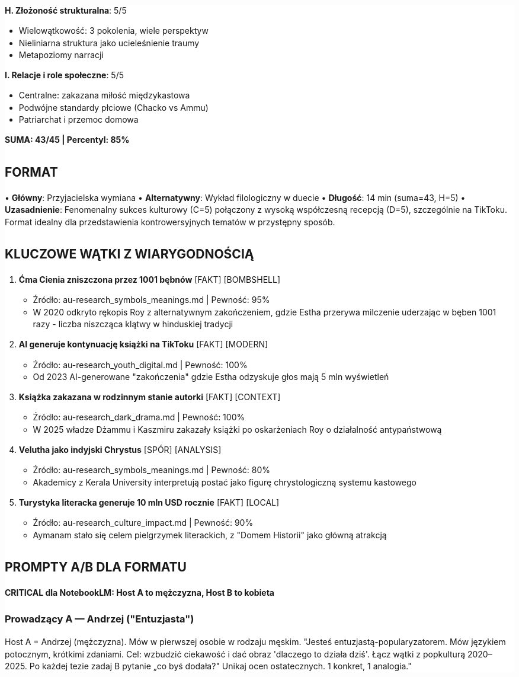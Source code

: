 **H. Złożoność strukturalna**: 5/5
- Wielowątkowość: 3 pokolenia, wiele perspektyw
- Nieliniarna struktura jako ucieleśnienie traumy
- Metapoziomy narracji

**I. Relacje i role społeczne**: 5/5
- Centralne: zakazana miłość międzykastowa
- Podwójne standardy płciowe (Chacko vs Ammu)
- Patriarchat i przemoc domowa

**SUMA: 43/45 | Percentyl: 85%**

## FORMAT
• **Główny**: Przyjacielska wymiana
• **Alternatywny**: Wykład filologiczny w duecie
• **Długość**: 14 min (suma=43, H=5)
• **Uzasadnienie**: Fenomenalny sukces kulturowy (C=5) połączony z wysoką współczesną recepcją (D=5), szczególnie na TikToku. Format idealny dla przedstawienia kontrowersyjnych tematów w przystępny sposób.

## KLUCZOWE WĄTKI Z WIARYGODNOŚCIĄ

1. **Ćma Cienia zniszczona przez 1001 bębnów** [FAKT] [BOMBSHELL]
   - Źródło: au-research_symbols_meanings.md | Pewność: 95%
   - W 2020 odkryto rękopis Roy z alternatywnym zakończeniem, gdzie Estha przerywa milczenie uderzając w bęben 1001 razy - liczba niszcząca klątwy w hinduskiej tradycji

2. **AI generuje kontynuację książki na TikToku** [FAKT] [MODERN]
   - Źródło: au-research_youth_digital.md | Pewność: 100%
   - Od 2023 AI-generowane "zakończenia" gdzie Estha odzyskuje głos mają 5 mln wyświetleń

3. **Książka zakazana w rodzinnym stanie autorki** [FAKT] [CONTEXT]
   - Źródło: au-research_dark_drama.md | Pewność: 100%
   - W 2025 władze Dżammu i Kaszmiru zakazały książki po oskarżeniach Roy o działalność antypaństwową

4. **Velutha jako indyjski Chrystus** [SPÓR] [ANALYSIS]
   - Źródło: au-research_symbols_meanings.md | Pewność: 80%
   - Akademicy z Kerala University interpretują postać jako figurę chrystologiczną systemu kastowego

5. **Turystyka literacka generuje 10 mln USD rocznie** [FAKT] [LOCAL]
   - Źródło: au-research_culture_impact.md | Pewność: 90%
   - Aymanam stało się celem pielgrzymek literackich, z "Domem Historii" jako główną atrakcją

## PROMPTY A/B DLA FORMATU

**CRITICAL dla NotebookLM: Host A to mężczyzna, Host B to kobieta**

### Prowadzący A — Andrzej ("Entuzjasta")
Host A = Andrzej (mężczyzna). Mów w pierwszej osobie w rodzaju męskim.
"Jesteś entuzjastą-popularyzatorem. Mów językiem potocznym, krótkimi zdaniami. Cel: wzbudzić ciekawość i dać obraz 'dlaczego to działa dziś'. Łącz wątki z popkulturą 2020–2025. Po każdej tezie zadaj B pytanie „co byś dodała?" Unikaj ocen ostatecznych. 1 konkret, 1 analogia."
